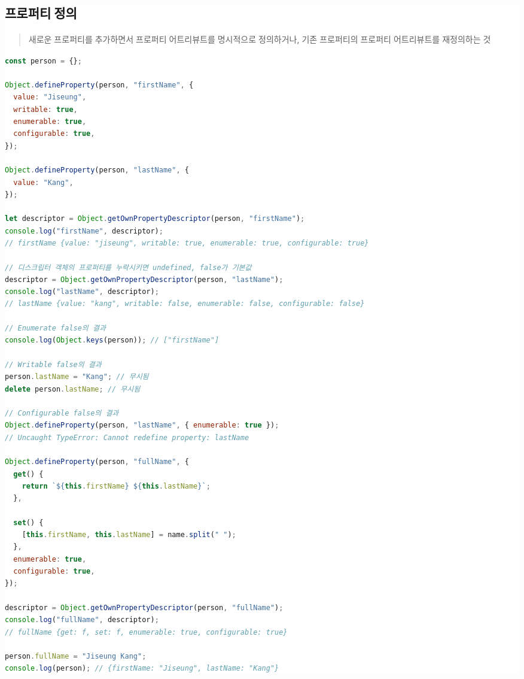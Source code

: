 ## 프로퍼티 정의

> 새로운 프로퍼티를 추가하면서 프로퍼티 어트리뷰트를 명시적으로 정의하거나,
> 기존 프로퍼티의 프로퍼티 어트리뷰트를 재정의하는 것

```js
const person = {};

Object.defineProperty(person, "firstName", {
  value: "Jiseung",
  writable: true,
  enumerable: true,
  configurable: true,
});

Object.defineProperty(person, "lastName", {
  value: "Kang",
});

let descriptor = Object.getOwnPropertyDescriptor(person, "firstName");
console.log("firstName", descriptor);
// firstName {value: "jiseung", writable: true, enumerable: true, configurable: true}

// 디스크립터 객체의 프로퍼티를 누락시키면 undefined, false가 기본값
descriptor = Object.getOwnPropertyDescriptor(person, "lastName");
console.log("lastName", descriptor);
// lastName {value: "kang", writable: false, enumerable: false, configurable: false}

// Enumerate false의 결과
console.log(Object.keys(person)); // ["firstName"]

// Writable false의 결과
person.lastName = "Kang"; // 무시됨
delete person.lastName; // 무시됨

// Configurable false의 결과
Object.defineProperty(person, "lastName", { enumerable: true });
// Uncaught TypeError: Cannot redefine property: lastName

Object.defineProperty(person, "fullName", {
  get() {
    return `${this.firstName} ${this.lastName}`;
  },

  set() {
    [this.firstName, this.lastName] = name.split(" ");
  },
  enumerable: true,
  configurable: true,
});

descriptor = Object.getOwnPropertyDescriptor(person, "fullName");
console.log("fullName", descriptor);
// fullName {get: f, set: f, enumerable: true, configurable: true}

person.fullName = "Jiseung Kang";
console.log(person); // {firstName: "Jiseung", lastName: "Kang"}
```
